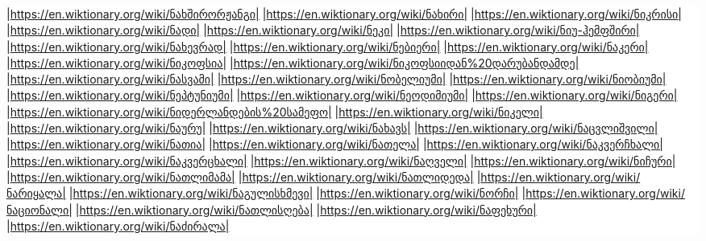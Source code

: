 |https://en.wiktionary.org/wiki/ნახშირორჟანგი|
|https://en.wiktionary.org/wiki/ნახირი|
|https://en.wiktionary.org/wiki/ნიკრისი|
|https://en.wiktionary.org/wiki/ნადი|
|https://en.wiktionary.org/wiki/ნეკი|
|https://en.wiktionary.org/wiki/ნიუ-ჰემფშირი|
|https://en.wiktionary.org/wiki/ნახევრად|
|https://en.wiktionary.org/wiki/ნებიერი|
|https://en.wiktionary.org/wiki/ნაკერი|
|https://en.wiktionary.org/wiki/ნიკოფსია|
|https://en.wiktionary.org/wiki/ნიკოფსიიდან%20დარუბანდამდე|
|https://en.wiktionary.org/wiki/ნასვამი|
|https://en.wiktionary.org/wiki/ნობელიუმი|
|https://en.wiktionary.org/wiki/ნიობიუმი|
|https://en.wiktionary.org/wiki/ნეპტუნიუმი|
|https://en.wiktionary.org/wiki/ნეოდიმიუმი|
|https://en.wiktionary.org/wiki/ნიგერი|
|https://en.wiktionary.org/wiki/ნიდერლანდების%20სამეფო|
|https://en.wiktionary.org/wiki/ნიკელი|
|https://en.wiktionary.org/wiki/ნაურუ|
|https://en.wiktionary.org/wiki/ნახავს|
|https://en.wiktionary.org/wiki/ნაცვლიშვილი|
|https://en.wiktionary.org/wiki/ნათია|
|https://en.wiktionary.org/wiki/ნათელა|
|https://en.wiktionary.org/wiki/ნაკვერჩხალი|
|https://en.wiktionary.org/wiki/ნაკვერცხალი|
|https://en.wiktionary.org/wiki/ნაღველი|
|https://en.wiktionary.org/wiki/ნიჩური|
|https://en.wiktionary.org/wiki/ნათლიმამა|
|https://en.wiktionary.org/wiki/ნათლიდედა|
|https://en.wiktionary.org/wiki/ნარიყალა|
|https://en.wiktionary.org/wiki/ნაგულისხმევი|
|https://en.wiktionary.org/wiki/ნორჩი|
|https://en.wiktionary.org/wiki/ნაციონალი|
|https://en.wiktionary.org/wiki/ნათლისღება|
|https://en.wiktionary.org/wiki/ნაფეხური|
|https://en.wiktionary.org/wiki/ნაძირალა|
